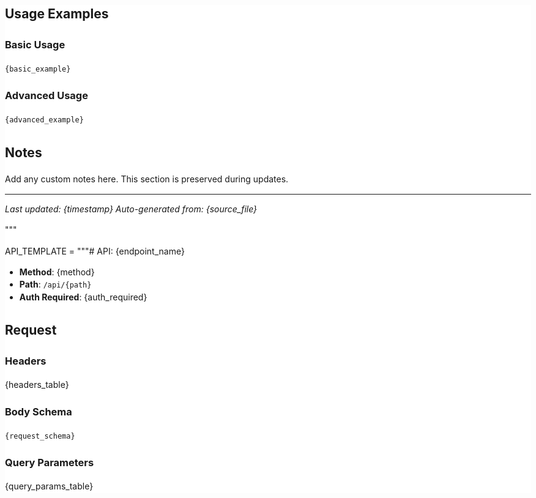## Usage Examples


### Basic Usage

```tsx
{basic_example}
```

### Advanced Usage

```tsx
{advanced_example}
```



## Notes

Add any custom notes here. This section is preserved during updates.



---
*Last updated: {timestamp}*
*Auto-generated from: {source_file}*

"""

API_TEMPLATE = """# API: {endpoint_name}


- **Method**: {method}
- **Path**: `/api/{path}`
- **Auth Required**: {auth_required}


## Request


### Headers
{headers_table}

### Body Schema
```typescript
{request_schema}
```

### Query Parameters
{query_params_table}

